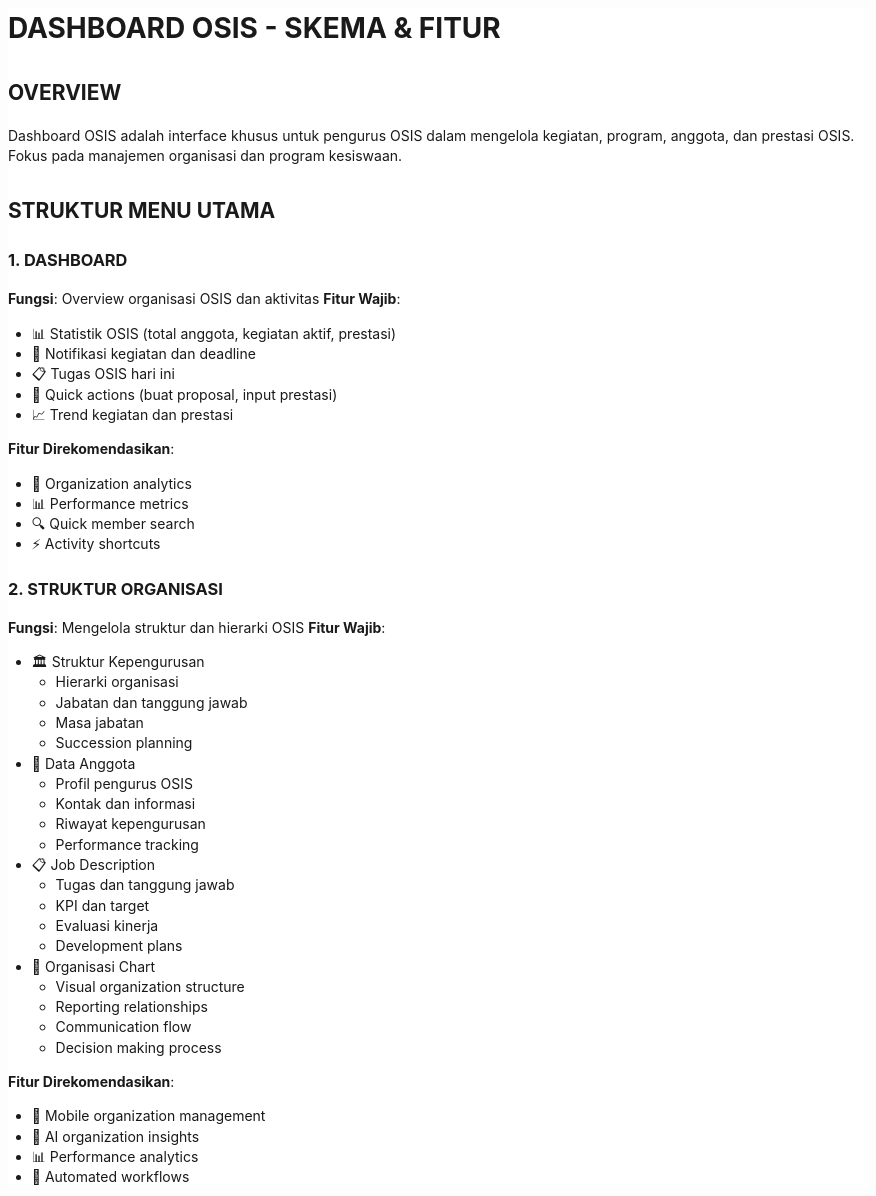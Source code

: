 # DASHBOARD OSIS - SKEMA & FITUR

## OVERVIEW
Dashboard OSIS adalah interface khusus untuk pengurus OSIS dalam mengelola kegiatan, program, anggota, dan prestasi OSIS. Fokus pada manajemen organisasi dan program kesiswaan.

## STRUKTUR MENU UTAMA

### 1. DASHBOARD
**Fungsi**: Overview organisasi OSIS dan aktivitas
**Fitur Wajib**:
- 📊 Statistik OSIS (total anggota, kegiatan aktif, prestasi)
- 🔔 Notifikasi kegiatan dan deadline
- 📋 Tugas OSIS hari ini
- 📱 Quick actions (buat proposal, input prestasi)
- 📈 Trend kegiatan dan prestasi

**Fitur Direkomendasikan**:
- 🎯 Organization analytics
- 📊 Performance metrics
- 🔍 Quick member search
- ⚡ Activity shortcuts

### 2. STRUKTUR ORGANISASI
**Fungsi**: Mengelola struktur dan hierarki OSIS
**Fitur Wajib**:
- 🏛️ Struktur Kepengurusan
  - Hierarki organisasi
  - Jabatan dan tanggung jawab
  - Masa jabatan
  - Succession planning
- 👥 Data Anggota
  - Profil pengurus OSIS
  - Kontak dan informasi
  - Riwayat kepengurusan
  - Performance tracking
- 📋 Job Description
  - Tugas dan tanggung jawab
  - KPI dan target
  - Evaluasi kinerja
  - Development plans
- 🔄 Organisasi Chart
  - Visual organization structure
  - Reporting relationships
  - Communication flow
  - Decision making process

**Fitur Direkomendasikan**:
- 📱 Mobile organization management
- 🤖 AI organization insights
- 📊 Performance analytics
- 🔄 Automated workflows
